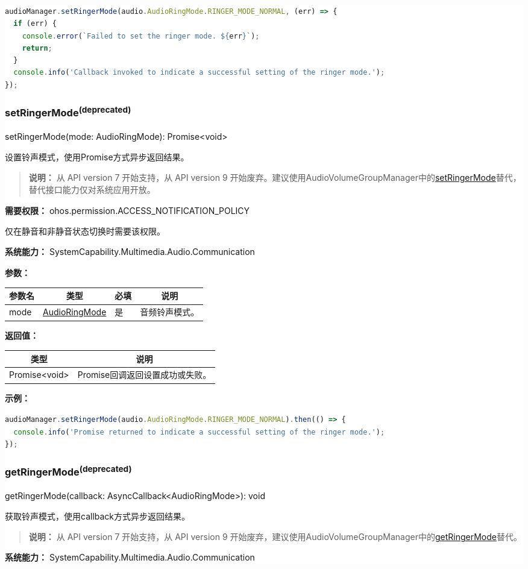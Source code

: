 ```js
audioManager.setRingerMode(audio.AudioRingMode.RINGER_MODE_NORMAL, (err) => {
  if (err) {
    console.error(`Failed to set the ringer mode.​ ${err}`);
    return;
  }
  console.info('Callback invoked to indicate a successful setting of the ringer mode.');
});
```

### setRingerMode<sup>(deprecated)</sup>

setRingerMode(mode: AudioRingMode): Promise&lt;void&gt;

设置铃声模式，使用Promise方式异步返回结果。

> **说明：**
> 从 API version 7 开始支持，从 API version 9 开始废弃。建议使用AudioVolumeGroupManager中的[setRingerMode](#setringermode9)替代，替代接口能力仅对系统应用开放。

**需要权限：** ohos.permission.ACCESS_NOTIFICATION_POLICY

仅在静音和非静音状态切换时需要该权限。

**系统能力：** SystemCapability.Multimedia.Audio.Communication

**参数：**

| 参数名 | 类型                            | 必填 | 说明           |
| ------ | ------------------------------- | ---- | -------------- |
| mode   | [AudioRingMode](#audioringmode) | 是   | 音频铃声模式。 |

**返回值：**

| 类型                | 说明                            |
| ------------------- | ------------------------------- |
| Promise&lt;void&gt; | Promise回调返回设置成功或失败。 |

**示例：**

```js
audioManager.setRingerMode(audio.AudioRingMode.RINGER_MODE_NORMAL).then(() => {
  console.info('Promise returned to indicate a successful setting of the ringer mode.');
});
```

### getRingerMode<sup>(deprecated)</sup>

getRingerMode(callback: AsyncCallback&lt;AudioRingMode&gt;): void

获取铃声模式，使用callback方式异步返回结果。

> **说明：**
> 从 API version 7 开始支持，从 API version 9 开始废弃，建议使用AudioVolumeGroupManager中的[getRingerMode](#getringermode9)替代。

**系统能力：** SystemCapability.Multimedia.Audio.Communication
